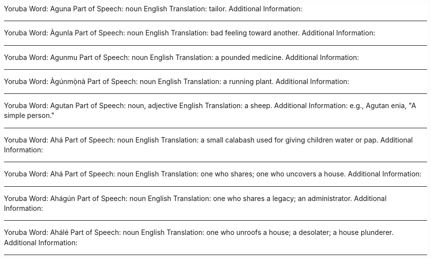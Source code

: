 Yoruba Word: Aguna
Part of Speech: noun
English Translation: tailor.
Additional Information:

---

Yoruba Word: Àgunla
Part of Speech: noun
English Translation: bad feeling toward another.
Additional Information:

---

Yoruba Word: Agunmu
Part of Speech: noun
English Translation: a pounded medicine.
Additional Information:

---

Yoruba Word: Àgúnmọ̀nà
Part of Speech: noun
English Translation: a running plant.
Additional Information:

---

Yoruba Word: Agutan
Part of Speech: noun, adjective
English Translation: a sheep.
Additional Information: e.g., Agutan enia, "A simple person."

---

Yoruba Word: Ahá
Part of Speech: noun
English Translation: a small calabash used for giving children water or pap.
Additional Information:

---

Yoruba Word: Ahá
Part of Speech: noun
English Translation: one who shares; one who uncovers a house.
Additional Information:

---

Yoruba Word: Ahágún
Part of Speech: noun
English Translation: one who shares a legacy; an administrator.
Additional Information:

---

Yoruba Word: Ahálé
Part of Speech: noun
English Translation: one who unroofs a house; a desolater; a house plunderer.
Additional Information:

---